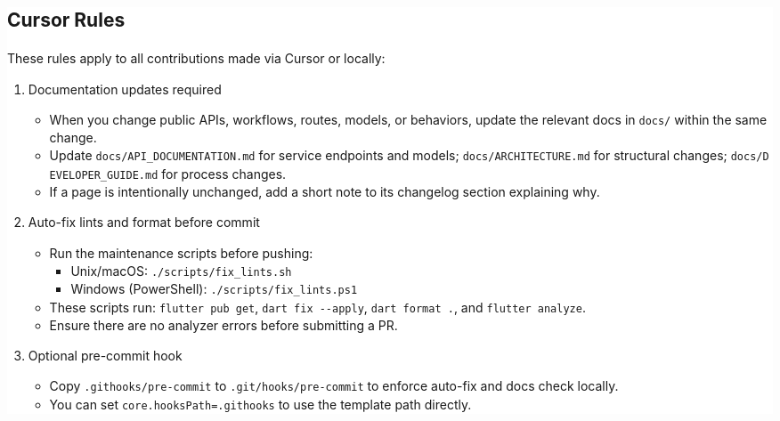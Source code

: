 ## Cursor Rules

These rules apply to all contributions made via Cursor or locally:

1. Documentation updates required

   - When you change public APIs, workflows, routes, models, or behaviors, update the relevant docs in `docs/` within the same change.
   - Update `docs/API_DOCUMENTATION.md` for service endpoints and models; `docs/ARCHITECTURE.md` for structural changes; `docs/DEVELOPER_GUIDE.md` for process changes.
   - If a page is intentionally unchanged, add a short note to its changelog section explaining why.

2. Auto-fix lints and format before commit

   - Run the maintenance scripts before pushing:
     - Unix/macOS: `./scripts/fix_lints.sh`
     - Windows (PowerShell): `./scripts/fix_lints.ps1`
   - These scripts run: `flutter pub get`, `dart fix --apply`, `dart format .`, and `flutter analyze`.
   - Ensure there are no analyzer errors before submitting a PR.

3. Optional pre-commit hook
   - Copy `.githooks/pre-commit` to `.git/hooks/pre-commit` to enforce auto-fix and docs check locally.
   - You can set `core.hooksPath=.githooks` to use the template path directly.
